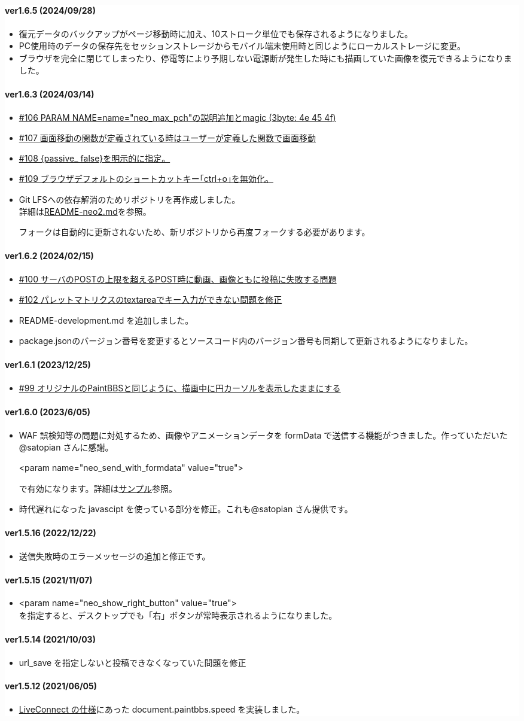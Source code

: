 #### ver1.6.5 (2024/09/28)
- 復元データのバックアップがページ移動時に加え、10ストローク単位でも保存されるようになりました。
- PC使用時のデータの保存先をセッションストレージからモバイル端末使用時と同じようにローカルストレージに変更。
- ブラウザを完全に閉じてしまったり、停電等により予期しない電源断が発生した時にも描画していた画像を復元できるようになりました。

#### ver1.6.3 (2024/03/14)

- [#106 PARAM NAME=name="neo_max_pch"の説明追加とmagic (3byte: 4e 45 4f)](https://funige.github.io/neo/pulls/106.html)
- [#107 画面移動の関数が定義されている時はユーザーが定義した関数で画面移動](https://funige.github.io/neo/pulls/107.html)
- [#108 {passive\_ false}を明示的に指定。](https://funige.github.io/neo/pulls/108.html)
- [#109 ブラウザデフォルトのショートカットキー｢ctrl+o｣を無効化。](https://funige.github.io/neo/pulls/109.html)

- Git LFSへの依存解消のためリポジトリを再作成しました。  
  詳細は[README-neo2.md](README-neo2.md)を参照。

  フォークは自動的に更新されないため、新リポジトリから再度フォークする必要があります。

#### ver1.6.2 (2024/02/15)

- [#100 サーバのPOSTの上限を超えるPOST時に動画、画像ともに投稿に失敗する問題](https://funige.github.io/neo/pulls/100.html)
- [#102 パレットマトリクスのtextareaでキー入力ができない問題を修正](https://funige.github.io/neo/pulls/102.html)

- README-development.md を追加しました。
- package.jsonのバージョン番号を変更するとソースコード内のバージョン番号も同期して更新されるようになりました。

#### ver1.6.1 (2023/12/25)

- [#99 オリジナルのPaintBBSと同じように、描画中に円カーソルを表示したままにする](https://funige.github.io/neo/pulls/99.html)

#### ver1.6.0 (2023/6/05)

- WAF 誤検知等の問題に対処するため、画像やアニメーションデータを formData で送信する機能がつきました。作っていただいた @satopian さんに感謝。

  &lt;param name="neo_send_with_formdata" value="true">

  で有効になります。詳細は[サンプル](sample/README.md)参照。

- 時代遅れになった javascipt を使っている部分を修正。これも@satopian さん提供です。

#### ver1.5.16 (2022/12/22)

- 送信失敗時のエラーメッセージの追加と修正です。

#### ver1.5.15 (2021/11/07)

- &lt;param name="neo_show_right_button" value="true">  
  を指定すると、デスクトップでも「右」ボタンが常時表示されるようになりました。

#### ver1.5.14 (2021/10/03)

- url_save を指定しないと投稿できなくなっていた問題を修正

#### ver1.5.12 (2021/06/05)

- [LiveConnect の仕様](https://hp.vector.co.jp/authors/VA016309/paintbbs/document/Readme_Shichan.html#js)にあった document.paintbbs.speed を実装しました。
